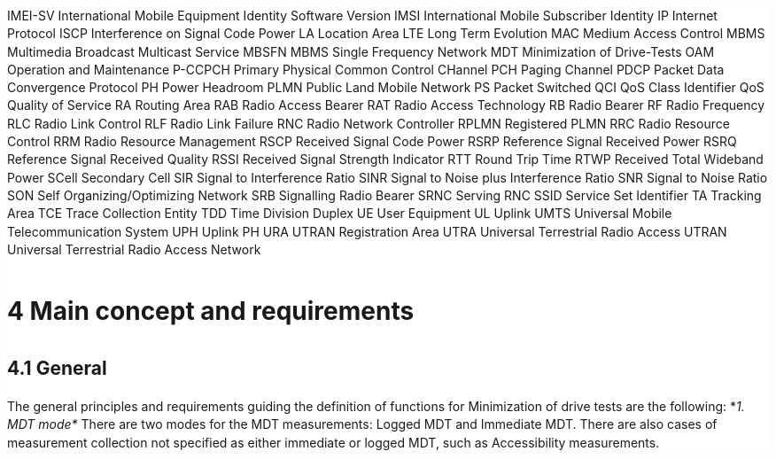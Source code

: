 IMEI-SV International Mobile Equipment Identity Software Version
IMSI International Mobile Subscriber Identity
IP Internet Protocol
ISCP Interference on Signal Code Power
LA Location Area
LTE Long Term Evolution
MAC Medium Access Control
MBMS Multimedia Broadcast Multicast Service
MBSFN MBMS Single Frequency Network
MDT Minimization of Drive-Tests
OAM Operation and Maintenance
P-CCPCH Primary Physical Common Control CHannel
PCH Paging Channel
PDCP Packet Data Convergence Protocol
PH Power Headroom
PLMN Public Land Mobile Network
PS Packet Switched
QCI QoS Class Identifier
QoS Quality of Service
RA Routing Area
RAB Radio Access Bearer
RAT Radio Access Technology
RB Radio Bearer
RF Radio Frequency
RLC Radio Link Control
RLF Radio Link Failure
RNC Radio Network Controller
RPLMN Registered PLMN
RRC Radio Resource Control
RRM Radio Resource Management
RSCP Received Signal Code Power
RSRP Reference Signal Received Power
RSRQ Reference Signal Received Quality
RSSI Received Signal Strength Indicator
RTT Round Trip Time
RTWP Received Total Wideband Power
SCell Secondary Cell
SIR Signal to Interference Ratio
SINR Signal to Noise plus Interference Ratio
SNR Signal to Noise Ratio
SON Self Organizing/Optimizing Network
SRB Signalling Radio Bearer
SRNC Serving RNC
SSID Service Set Identifier
TA Tracking Area
TCE Trace Collection Entity
TDD Time Division Duplex
UE User Equipment
UL Uplink
UMTS Universal Mobile Telecommunication System
UPH Uplink PH
URA UTRAN Registration Area
UTRA Universal Terrestrial Radio Access
UTRAN Universal Terrestrial Radio Access Network
# 4 Main concept and requirements
## 4.1 General
The general principles and requirements guiding the definition of functions
for Minimization of drive tests are the following:
**1\. MDT mode\** There are two modes for the MDT measurements: Logged MDT and
Immediate MDT. There are also cases of measurement collection not specified as
either immediate or logged MDT, such as Accessibility measurements.